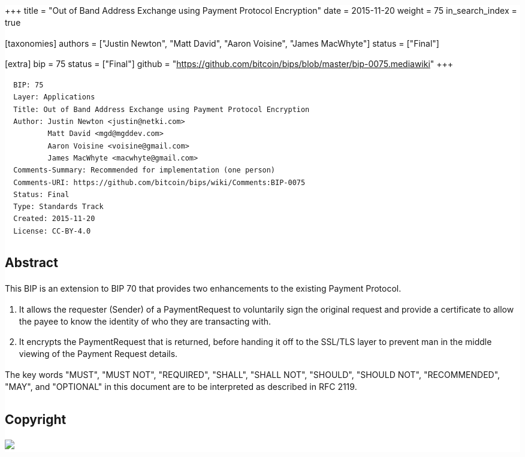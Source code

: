 +++
title = "Out of Band Address Exchange using Payment Protocol Encryption"
date = 2015-11-20
weight = 75
in_search_index = true

[taxonomies]
authors = ["Justin Newton", "Matt David", "Aaron Voisine", "James MacWhyte"]
status = ["Final"]

[extra]
bip = 75
status = ["Final"]
github = "https://github.com/bitcoin/bips/blob/master/bip-0075.mediawiki"
+++

``` 
  BIP: 75
  Layer: Applications
  Title: Out of Band Address Exchange using Payment Protocol Encryption
  Author: Justin Newton <justin@netki.com>
          Matt David <mgd@mgddev.com>
          Aaron Voisine <voisine@gmail.com>
          James MacWhyte <macwhyte@gmail.com>
  Comments-Summary: Recommended for implementation (one person)
  Comments-URI: https://github.com/bitcoin/bips/wiki/Comments:BIP-0075
  Status: Final
  Type: Standards Track
  Created: 2015-11-20
  License: CC-BY-4.0
```

## Abstract

This BIP is an extension to BIP 70 that provides two enhancements to the
existing Payment Protocol.

1.  It allows the requester (Sender) of a PaymentRequest to voluntarily
    sign the original request and provide a certificate to allow the
    payee to know the identity of who they are transacting with.



1.  It encrypts the PaymentRequest that is returned, before handing it
    off to the SSL/TLS layer to prevent man in the middle viewing of the
    Payment Request details.

The key words "MUST", "MUST NOT", "REQUIRED", "SHALL", "SHALL NOT",
"SHOULD", "SHOULD NOT", "RECOMMENDED", "MAY", and "OPTIONAL" in this
document are to be interpreted as described in RFC 2119.

## Copyright

<img src="https://licensebuttons.net/l/by/4.0/88x31.png">
